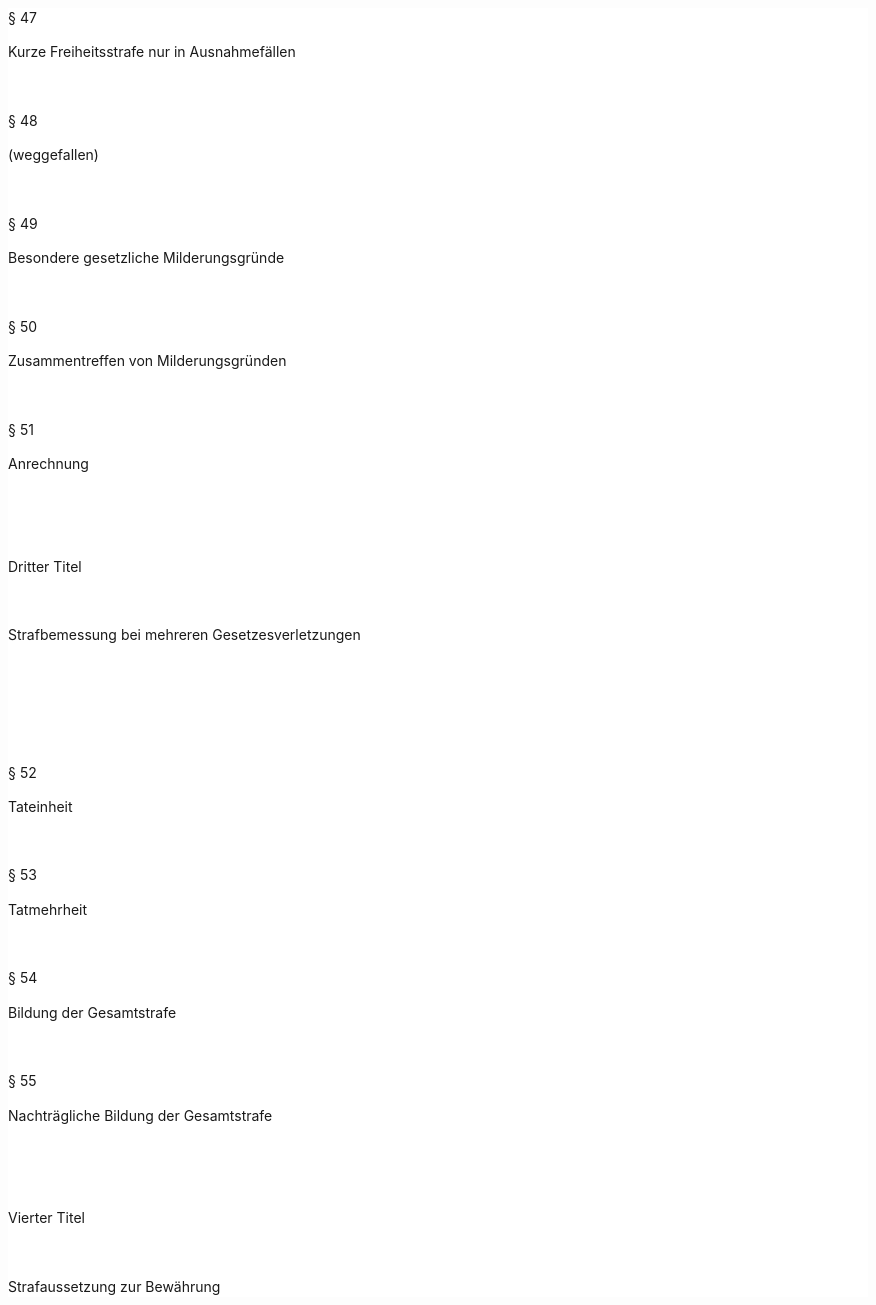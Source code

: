 § 47

Kurze Freiheitsstrafe nur in Ausnahmefällen

 

§ 48

(weggefallen)

 

§ 49

Besondere gesetzliche Milderungsgründe

 

§ 50

Zusammentreffen von Milderungsgründen

 

§ 51

Anrechnung

 

 

Dritter Titel

 

Strafbemessung bei mehreren Gesetzesverletzungen

 

 

 

§ 52

Tateinheit

 

§ 53

Tatmehrheit

 

§ 54

Bildung der Gesamtstrafe

 

§ 55

Nachträgliche Bildung der Gesamtstrafe

 

 

Vierter Titel

 

Strafaussetzung zur Bewährung
